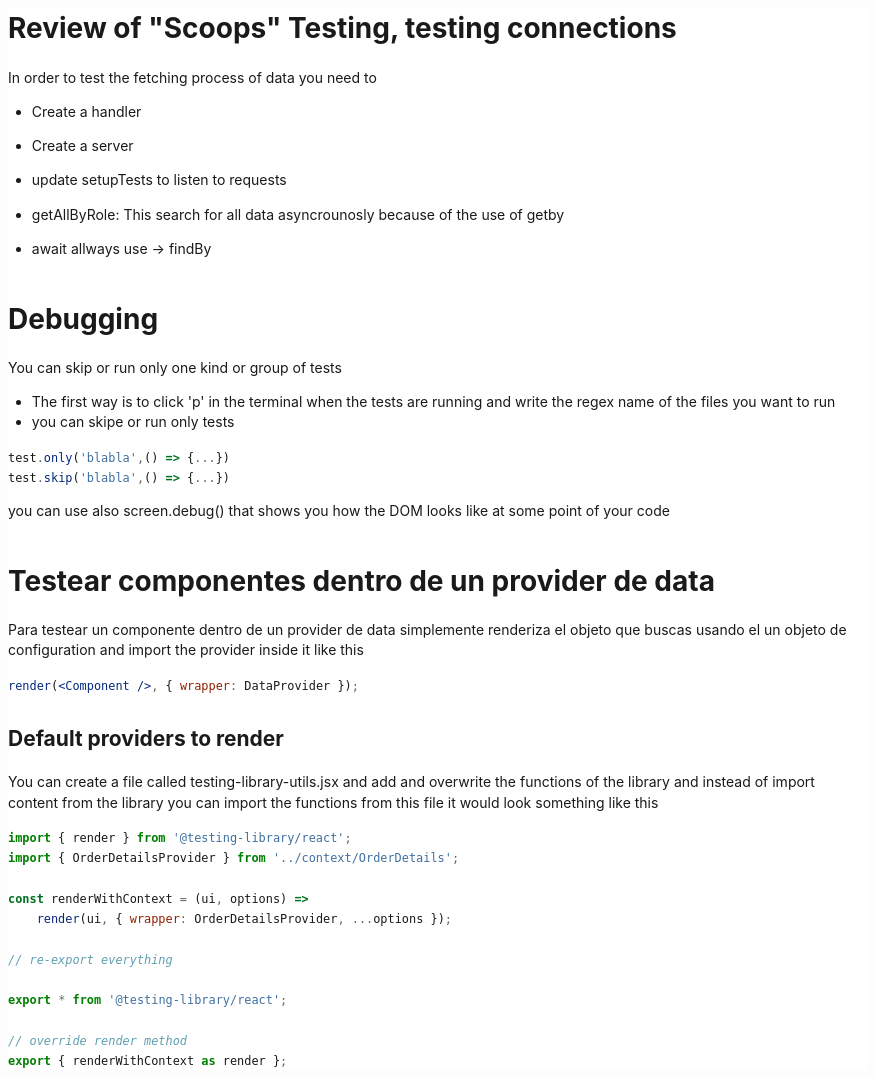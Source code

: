 # Review of "Scoops" Testing, testing connections

In order to test the fetching process of data you need to

- Create a handler
- Create a server
- update setupTests to listen to requests

- getAllByRole: This search for all data asyncrounosly because of the use of getby

- await allways use -> findBy

# Debugging

You can skip or run only one kind or group of tests

- The first way is to click 'p' in the terminal when the tests are running and write
  the regex name of the files you want to run
- you can skipe or run only tests

```js
test.only('blabla',() => {...})
test.skip('blabla',() => {...})
```

you can use also screen.debug() that shows you how the DOM looks like at some point
of your code

# Testear componentes dentro de un provider de data

Para testear un componente dentro de un provider de data simplemente renderiza el
objeto que buscas usando el un objeto de configuration and import the provider
inside it like this

```jsx
render(<Component />, { wrapper: DataProvider });
```

## Default providers to render

You can create a file called testing-library-utils.jsx and add and overwrite the functions
of the library and instead of import content from the library you can import the functions
from this file it would look something like this

```jsx
import { render } from '@testing-library/react';
import { OrderDetailsProvider } from '../context/OrderDetails';

const renderWithContext = (ui, options) =>
	render(ui, { wrapper: OrderDetailsProvider, ...options });

// re-export everything

export * from '@testing-library/react';

// override render method
export { renderWithContext as render };
```
